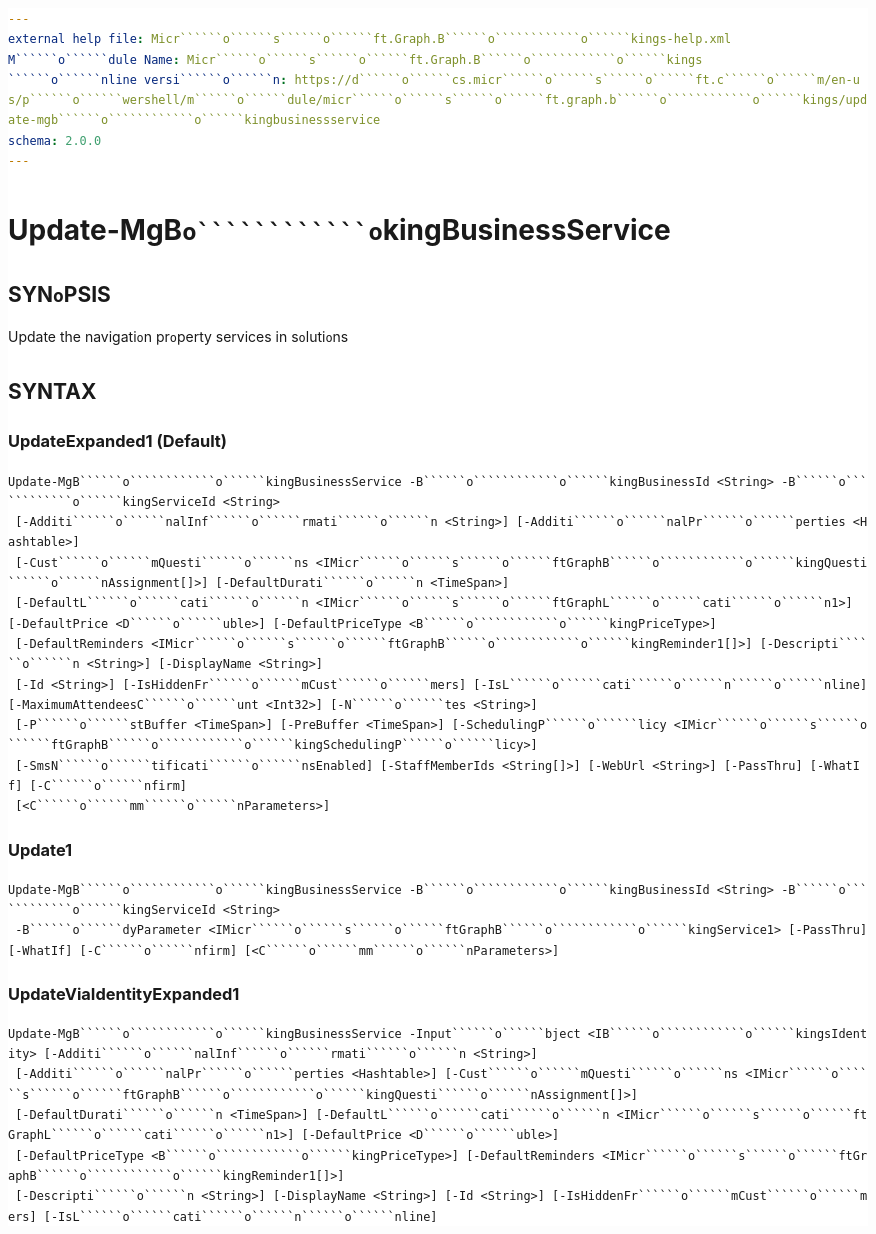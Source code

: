 ```yaml
---
external help file: Micr``````o``````s``````o``````ft.Graph.B``````o````````````o``````kings-help.xml
M``````o``````dule Name: Micr``````o``````s``````o``````ft.Graph.B``````o````````````o``````kings
``````o``````nline versi``````o``````n: https://d``````o``````cs.micr``````o``````s``````o``````ft.c``````o``````m/en-us/p``````o``````wershell/m``````o``````dule/micr``````o``````s``````o``````ft.graph.b``````o````````````o``````kings/update-mgb``````o````````````o``````kingbusinessservice
schema: 2.0.0
---
```


# Update-MgB``````o````````````o``````kingBusinessService

## SYN``````o``````PSIS
Update the navigati``````o``````n pr``````o``````perty services in s``````o``````luti``````o``````ns

## SYNTAX

### UpdateExpanded1 (Default)
```
Update-MgB``````o````````````o``````kingBusinessService -B``````o````````````o``````kingBusinessId <String> -B``````o````````````o``````kingServiceId <String>
 [-Additi``````o``````nalInf``````o``````rmati``````o``````n <String>] [-Additi``````o``````nalPr``````o``````perties <Hashtable>]
 [-Cust``````o``````mQuesti``````o``````ns <IMicr``````o``````s``````o``````ftGraphB``````o````````````o``````kingQuesti``````o``````nAssignment[]>] [-DefaultDurati``````o``````n <TimeSpan>]
 [-DefaultL``````o``````cati``````o``````n <IMicr``````o``````s``````o``````ftGraphL``````o``````cati``````o``````n1>] [-DefaultPrice <D``````o``````uble>] [-DefaultPriceType <B``````o````````````o``````kingPriceType>]
 [-DefaultReminders <IMicr``````o``````s``````o``````ftGraphB``````o````````````o``````kingReminder1[]>] [-Descripti``````o``````n <String>] [-DisplayName <String>]
 [-Id <String>] [-IsHiddenFr``````o``````mCust``````o``````mers] [-IsL``````o``````cati``````o``````n``````o``````nline] [-MaximumAttendeesC``````o``````unt <Int32>] [-N``````o``````tes <String>]
 [-P``````o``````stBuffer <TimeSpan>] [-PreBuffer <TimeSpan>] [-SchedulingP``````o``````licy <IMicr``````o``````s``````o``````ftGraphB``````o````````````o``````kingSchedulingP``````o``````licy>]
 [-SmsN``````o``````tificati``````o``````nsEnabled] [-StaffMemberIds <String[]>] [-WebUrl <String>] [-PassThru] [-WhatIf] [-C``````o``````nfirm]
 [<C``````o``````mm``````o``````nParameters>]
```

### Update1
```
Update-MgB``````o````````````o``````kingBusinessService -B``````o````````````o``````kingBusinessId <String> -B``````o````````````o``````kingServiceId <String>
 -B``````o``````dyParameter <IMicr``````o``````s``````o``````ftGraphB``````o````````````o``````kingService1> [-PassThru] [-WhatIf] [-C``````o``````nfirm] [<C``````o``````mm``````o``````nParameters>]
```

### UpdateViaIdentityExpanded1
```
Update-MgB``````o````````````o``````kingBusinessService -Input``````o``````bject <IB``````o````````````o``````kingsIdentity> [-Additi``````o``````nalInf``````o``````rmati``````o``````n <String>]
 [-Additi``````o``````nalPr``````o``````perties <Hashtable>] [-Cust``````o``````mQuesti``````o``````ns <IMicr``````o``````s``````o``````ftGraphB``````o````````````o``````kingQuesti``````o``````nAssignment[]>]
 [-DefaultDurati``````o``````n <TimeSpan>] [-DefaultL``````o``````cati``````o``````n <IMicr``````o``````s``````o``````ftGraphL``````o``````cati``````o``````n1>] [-DefaultPrice <D``````o``````uble>]
 [-DefaultPriceType <B``````o````````````o``````kingPriceType>] [-DefaultReminders <IMicr``````o``````s``````o``````ftGraphB``````o````````````o``````kingReminder1[]>]
 [-Descripti``````o``````n <String>] [-DisplayName <String>] [-Id <String>] [-IsHiddenFr``````o``````mCust``````o``````mers] [-IsL``````o``````cati``````o``````n``````o``````nline]
```